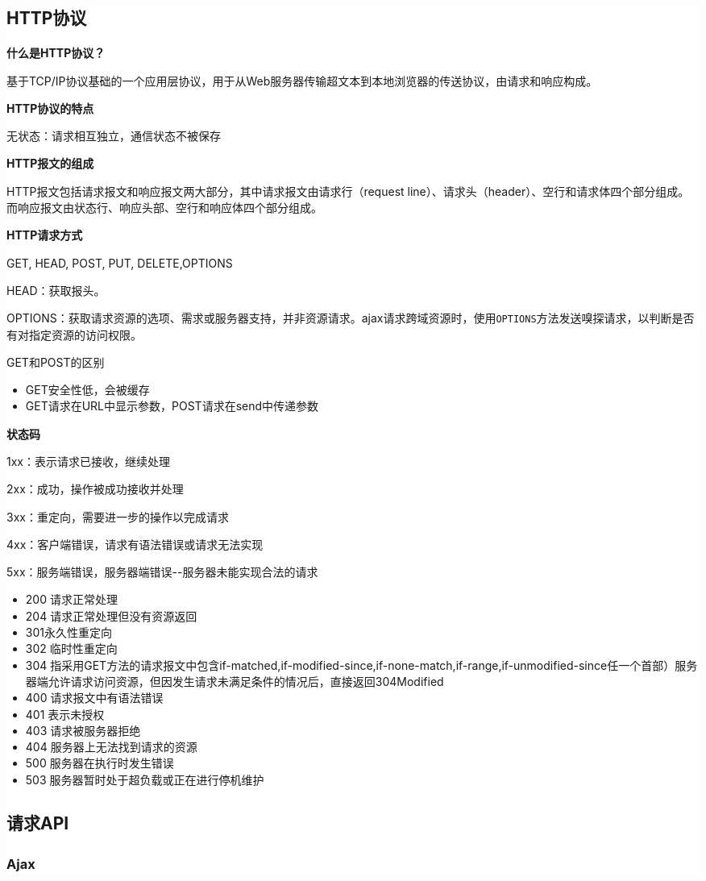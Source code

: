

## HTTP协议

**什么是HTTP协议？**

基于TCP/IP协议基础的一个应用层协议，用于从Web服务器传输超文本到本地浏览器的传送协议，由请求和响应构成。

**HTTP协议的特点**

无状态：请求相互独立，通信状态不被保存

**HTTP报文的组成**

HTTP报文包括请求报文和响应报文两大部分，其中请求报文由请求行（request line）、请求头（header）、空行和请求体四个部分组成。而响应报文由状态行、响应头部、空行和响应体四个部分组成。

**HTTP请求方式**

GET, HEAD, POST, PUT, DELETE,OPTIONS

HEAD：获取报头。

OPTIONS：获取请求资源的选项、需求或服务器支持，并非资源请求。ajax请求跨域资源时，使用`OPTIONS`方法发送嗅探请求，以判断是否有对指定资源的访问权限。

GET和POST的区别

- GET安全性低，会被缓存
- GET请求在URL中显示参数，POST请求在send中传递参数

**状态码**

1xx：表示请求已接收，继续处理

2xx：成功，操作被成功接收并处理

3xx：重定向，需要进一步的操作以完成请求

4xx：客户端错误，请求有语法错误或请求无法实现

5xx：服务端错误，服务器端错误--服务器未能实现合法的请求

- 200 请求正常处理
- 204 请求正常处理但没有资源返回
- 301永久性重定向
- 302 临时性重定向
- 304 指采用GET方法的请求报文中包含if-matched,if-modified-since,if-none-match,if-range,if-unmodified-since任一个首部）服务器端允许请求访问资源，但因发生请求未满足条件的情况后，直接返回304Modified
- 400 请求报文中有语法错误
- 401 表示未授权
- 403 请求被服务器拒绝
- 404 服务器上无法找到请求的资源
- 500 服务器在执行时发生错误
- 503 服务器暂时处于超负载或正在进行停机维护



## 请求API

### Ajax
